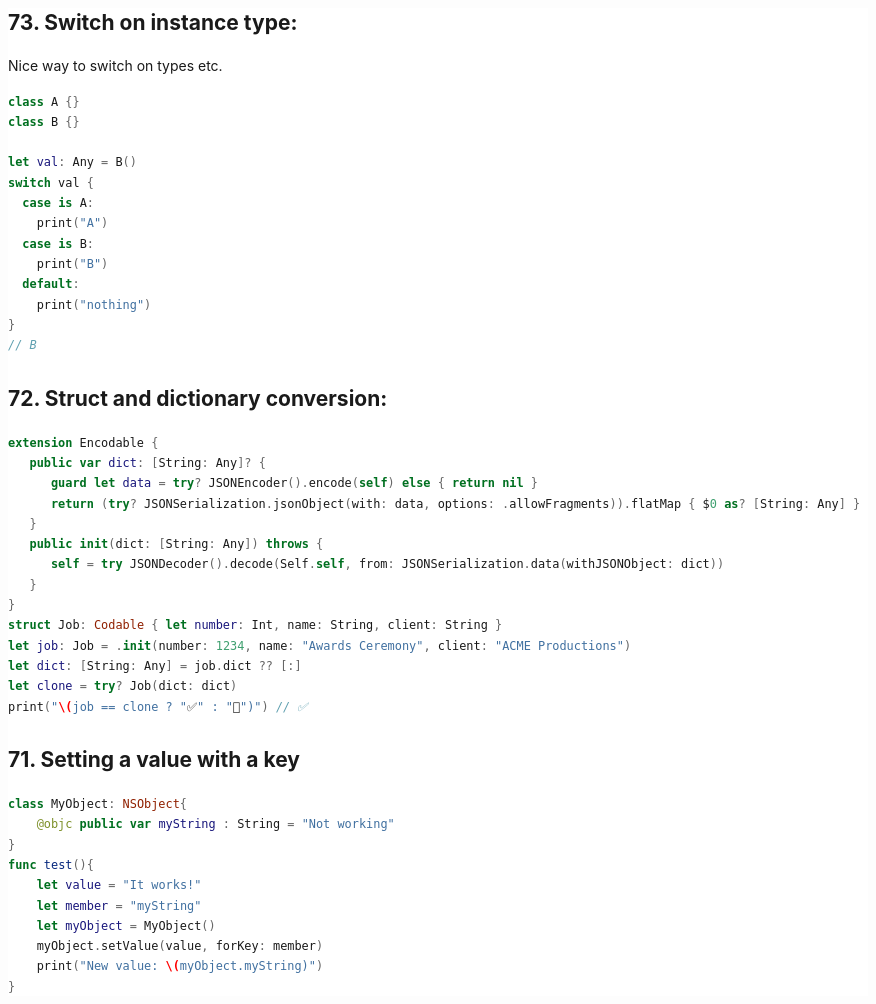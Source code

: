 ## 73. Switch on instance type:
Nice way to switch on types etc.
```swift
class A {}
class B {}

let val: Any = B()
switch val {
  case is A:
    print("A")
  case is B:
    print("B")
  default:
    print("nothing")
}
// B
```


## 72. Struct and dictionary conversion:
```swift
extension Encodable {
   public var dict: [String: Any]? {
      guard let data = try? JSONEncoder().encode(self) else { return nil }
      return (try? JSONSerialization.jsonObject(with: data, options: .allowFragments)).flatMap { $0 as? [String: Any] }
   }
   public init(dict: [String: Any]) throws {
      self = try JSONDecoder().decode(Self.self, from: JSONSerialization.data(withJSONObject: dict))
   }
}
struct Job: Codable { let number: Int, name: String, client: String }
let job: Job = .init(number: 1234, name: "Awards Ceremony", client: "ACME Productions")
let dict: [String: Any] = job.dict ?? [:]
let clone = try? Job(dict: dict)
print("\(job == clone ? "✅" : "🚫")") // ✅
```

## 71. Setting a value with a key
```swift
class MyObject: NSObject{
    @objc public var myString : String = "Not working"
}
func test(){
    let value = "It works!"
    let member = "myString"
    let myObject = MyObject()
    myObject.setValue(value, forKey: member)
    print("New value: \(myObject.myString)")
}
```
